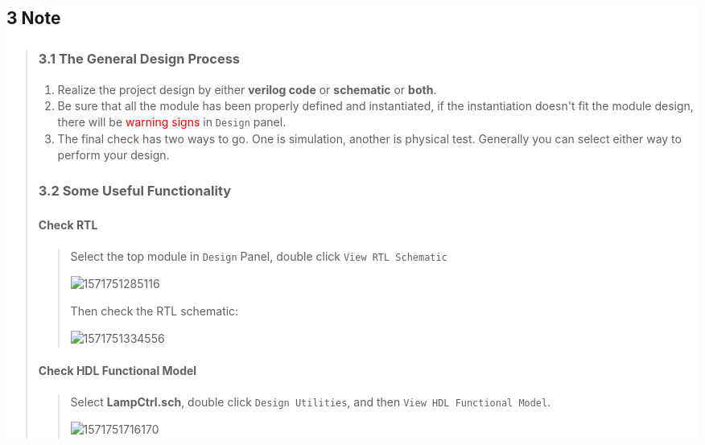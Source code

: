 

## 3 Note

> ### 3.1 The General Design Process
>
> 1. Realize the project design by either **verilog code** or **schematic** or **both**.
> 2. Be sure that all the module has been properly defined and instantiated, if the instantiation doesn't fit the module design, there will be <font color=red>warning signs</font> in `Design` panel.
> 3. The final check has two ways to go. One is simulation, another is physical test. Generally you can select either way to perform your design.
>
> ### 3.2 Some Useful Functionality
>
> #### Check RTL
>
> >
> > Select the top module in `Design` Panel, double click `View RTL Schematic`
> >
> > ![1571751285116](C:\Users\XXX\AppData\Roaming\Typora\typora-user-images\1571751285116.png)
> >
> > Then check the RTL schematic: 
> >
> > ![1571751334556](C:\Users\XXX\AppData\Roaming\Typora\typora-user-images\1571751334556.png)
>
> 
>
> #### Check HDL Functional Model
>
> > Select **LampCtrl.sch**, double click `Design Utilities`, and then `View HDL Functional Model`.
> >
> > ![1571751716170](C:\Users\XXX\AppData\Roaming\Typora\typora-user-images\1571751716170.png)
> >
> > 
